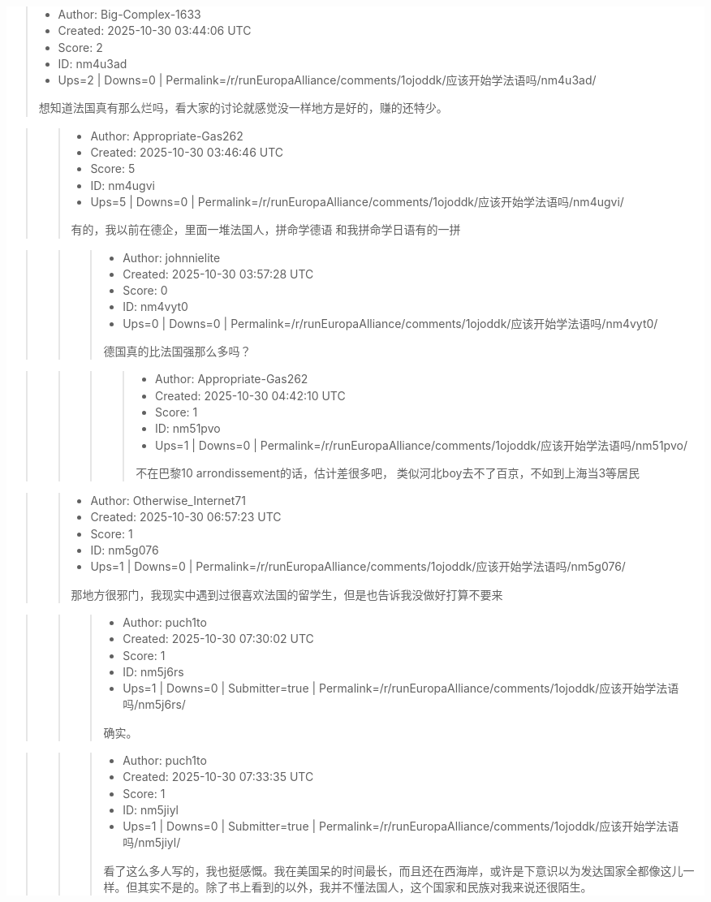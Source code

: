 > - Author: Big-Complex-1633
> - Created: 2025-10-30 03:44:06 UTC
> - Score: 2
> - ID: nm4u3ad
> - Ups=2 | Downs=0 | Permalink=/r/runEuropaAlliance/comments/1ojoddk/应该开始学法语吗/nm4u3ad/
>
> 想知道法国真有那么烂吗，看大家的讨论就感觉没一样地方是好的，赚的还特少。

>> - Author: Appropriate-Gas262
>> - Created: 2025-10-30 03:46:46 UTC
>> - Score: 5
>> - ID: nm4ugvi
>> - Ups=5 | Downs=0 | Permalink=/r/runEuropaAlliance/comments/1ojoddk/应该开始学法语吗/nm4ugvi/
>>
>> 有的，我以前在德企，里面一堆法国人，拼命学德语
>> 和我拼命学日语有的一拼

>>> - Author: johnnielite
>>> - Created: 2025-10-30 03:57:28 UTC
>>> - Score: 0
>>> - ID: nm4vyt0
>>> - Ups=0 | Downs=0 | Permalink=/r/runEuropaAlliance/comments/1ojoddk/应该开始学法语吗/nm4vyt0/
>>>
>>> 德国真的比法国强那么多吗？

>>>> - Author: Appropriate-Gas262
>>>> - Created: 2025-10-30 04:42:10 UTC
>>>> - Score: 1
>>>> - ID: nm51pvo
>>>> - Ups=1 | Downs=0 | Permalink=/r/runEuropaAlliance/comments/1ojoddk/应该开始学法语吗/nm51pvo/
>>>>
>>>> 不在巴黎10 arrondissement的话，估计差很多吧，
>>>> 类似河北boy去不了百京，不如到上海当3等居民

>> - Author: Otherwise_Internet71
>> - Created: 2025-10-30 06:57:23 UTC
>> - Score: 1
>> - ID: nm5g076
>> - Ups=1 | Downs=0 | Permalink=/r/runEuropaAlliance/comments/1ojoddk/应该开始学法语吗/nm5g076/
>>
>> 那地方很邪门，我现实中遇到过很喜欢法国的留学生，但是也告诉我没做好打算不要来

>>> - Author: puch1to
>>> - Created: 2025-10-30 07:30:02 UTC
>>> - Score: 1
>>> - ID: nm5j6rs
>>> - Ups=1 | Downs=0 | Submitter=true | Permalink=/r/runEuropaAlliance/comments/1ojoddk/应该开始学法语吗/nm5j6rs/
>>>
>>> 确实。

>>> - Author: puch1to
>>> - Created: 2025-10-30 07:33:35 UTC
>>> - Score: 1
>>> - ID: nm5jiyl
>>> - Ups=1 | Downs=0 | Submitter=true | Permalink=/r/runEuropaAlliance/comments/1ojoddk/应该开始学法语吗/nm5jiyl/
>>>
>>> 看了这么多人写的，我也挺感慨。我在美国呆的时间最长，而且还在西海岸，或许是下意识以为发达国家全都像这儿一样。但其实不是的。除了书上看到的以外，我并不懂法国人，这个国家和民族对我来说还很陌生。
